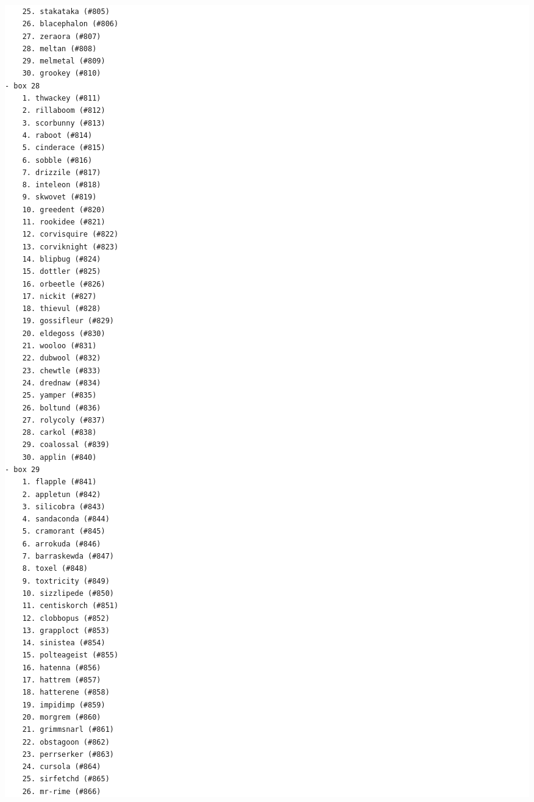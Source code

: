         25. stakataka (#805)
        26. blacephalon (#806)
        27. zeraora (#807)
        28. meltan (#808)
        29. melmetal (#809)
        30. grookey (#810)
    - box 28
        1. thwackey (#811)
        2. rillaboom (#812)
        3. scorbunny (#813)
        4. raboot (#814)
        5. cinderace (#815)
        6. sobble (#816)
        7. drizzile (#817)
        8. inteleon (#818)
        9. skwovet (#819)
        10. greedent (#820)
        11. rookidee (#821)
        12. corvisquire (#822)
        13. corviknight (#823)
        14. blipbug (#824)
        15. dottler (#825)
        16. orbeetle (#826)
        17. nickit (#827)
        18. thievul (#828)
        19. gossifleur (#829)
        20. eldegoss (#830)
        21. wooloo (#831)
        22. dubwool (#832)
        23. chewtle (#833)
        24. drednaw (#834)
        25. yamper (#835)
        26. boltund (#836)
        27. rolycoly (#837)
        28. carkol (#838)
        29. coalossal (#839)
        30. applin (#840)
    - box 29
        1. flapple (#841)
        2. appletun (#842)
        3. silicobra (#843)
        4. sandaconda (#844)
        5. cramorant (#845)
        6. arrokuda (#846)
        7. barraskewda (#847)
        8. toxel (#848)
        9. toxtricity (#849)
        10. sizzlipede (#850)
        11. centiskorch (#851)
        12. clobbopus (#852)
        13. grapploct (#853)
        14. sinistea (#854)
        15. polteageist (#855)
        16. hatenna (#856)
        17. hattrem (#857)
        18. hatterene (#858)
        19. impidimp (#859)
        20. morgrem (#860)
        21. grimmsnarl (#861)
        22. obstagoon (#862)
        23. perrserker (#863)
        24. cursola (#864)
        25. sirfetchd (#865)
        26. mr-rime (#866)